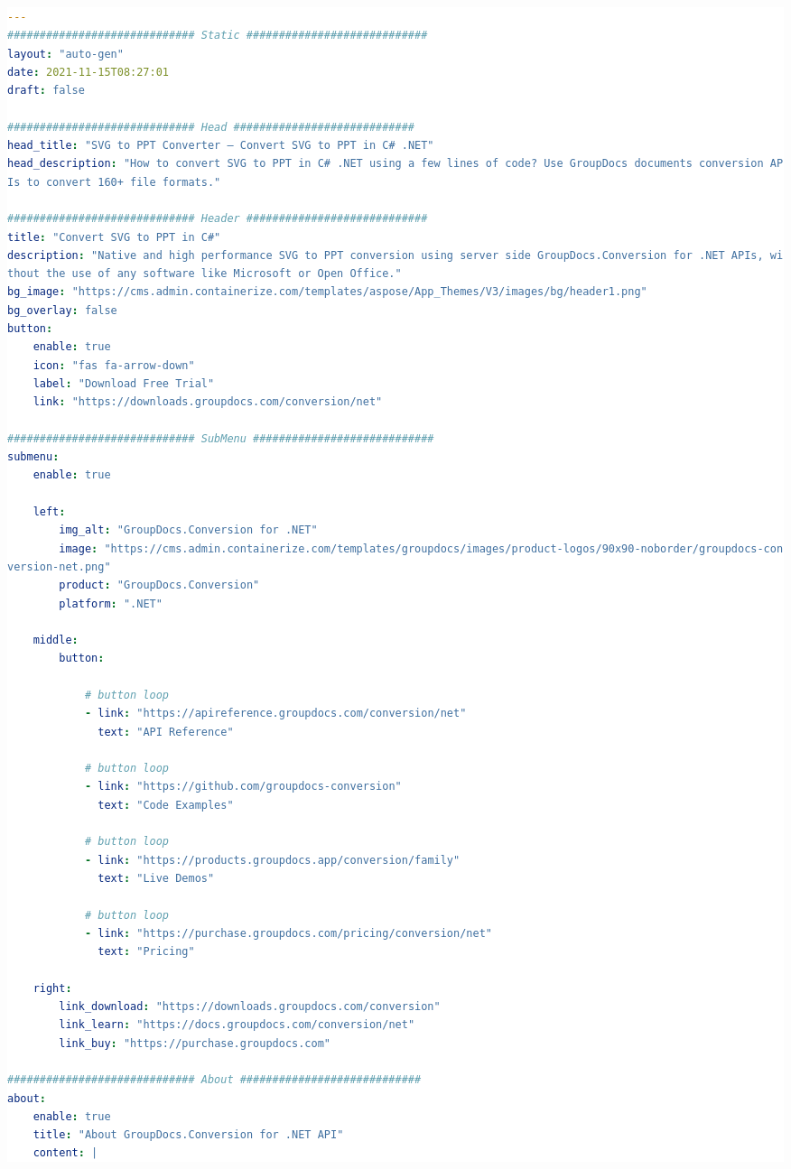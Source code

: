 ```yaml
---
############################# Static ############################
layout: "auto-gen"
date: 2021-11-15T08:27:01
draft: false

############################# Head ############################
head_title: "SVG to PPT Converter – Convert SVG to PPT in C# .NET"
head_description: "How to convert SVG to PPT in C# .NET using a few lines of code? Use GroupDocs documents conversion APIs to convert 160+ file formats."

############################# Header ############################
title: "Convert SVG to PPT in C#"
description: "Native and high performance SVG to PPT conversion using server side GroupDocs.Conversion for .NET APIs, without the use of any software like Microsoft or Open Office."
bg_image: "https://cms.admin.containerize.com/templates/aspose/App_Themes/V3/images/bg/header1.png"
bg_overlay: false
button:
    enable: true
    icon: "fas fa-arrow-down"
    label: "Download Free Trial"
    link: "https://downloads.groupdocs.com/conversion/net"

############################# SubMenu ############################
submenu:
    enable: true

    left:
        img_alt: "GroupDocs.Conversion for .NET"
        image: "https://cms.admin.containerize.com/templates/groupdocs/images/product-logos/90x90-noborder/groupdocs-conversion-net.png"
        product: "GroupDocs.Conversion"
        platform: ".NET"

    middle:
        button:

            # button loop
            - link: "https://apireference.groupdocs.com/conversion/net"
              text: "API Reference"

            # button loop
            - link: "https://github.com/groupdocs-conversion"
              text: "Code Examples"

            # button loop
            - link: "https://products.groupdocs.app/conversion/family"
              text: "Live Demos"

            # button loop
            - link: "https://purchase.groupdocs.com/pricing/conversion/net"
              text: "Pricing"

    right:
        link_download: "https://downloads.groupdocs.com/conversion"
        link_learn: "https://docs.groupdocs.com/conversion/net"
        link_buy: "https://purchase.groupdocs.com"

############################# About ############################
about:
    enable: true
    title: "About GroupDocs.Conversion for .NET API"
    content: |
```